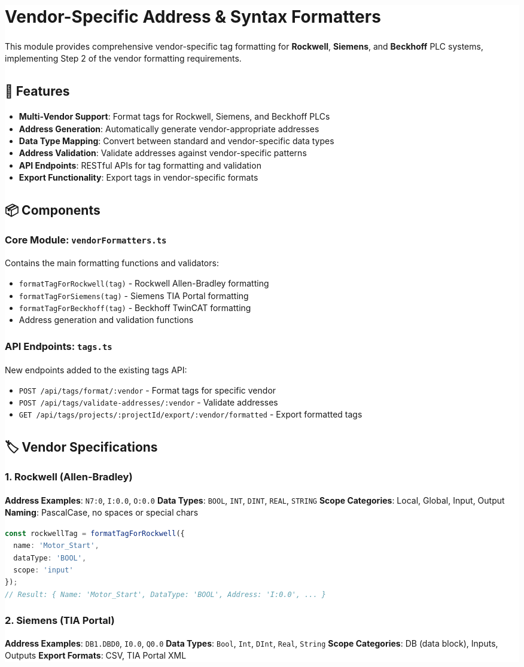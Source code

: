 # Vendor-Specific Address & Syntax Formatters

This module provides comprehensive vendor-specific tag formatting for **Rockwell**, **Siemens**, and **Beckhoff** PLC systems, implementing Step 2 of the vendor formatting requirements.

## 🚀 Features

- **Multi-Vendor Support**: Format tags for Rockwell, Siemens, and Beckhoff PLCs
- **Address Generation**: Automatically generate vendor-appropriate addresses
- **Data Type Mapping**: Convert between standard and vendor-specific data types
- **Address Validation**: Validate addresses against vendor-specific patterns
- **API Endpoints**: RESTful APIs for tag formatting and validation
- **Export Functionality**: Export tags in vendor-specific formats

## 📦 Components

### Core Module: `vendorFormatters.ts`
Contains the main formatting functions and validators:
- `formatTagForRockwell(tag)` - Rockwell Allen-Bradley formatting
- `formatTagForSiemens(tag)` - Siemens TIA Portal formatting  
- `formatTagForBeckhoff(tag)` - Beckhoff TwinCAT formatting
- Address generation and validation functions

### API Endpoints: `tags.ts`
New endpoints added to the existing tags API:
- `POST /api/tags/format/:vendor` - Format tags for specific vendor
- `POST /api/tags/validate-addresses/:vendor` - Validate addresses
- `GET /api/tags/projects/:projectId/export/:vendor/formatted` - Export formatted tags

## 🏷️ Vendor Specifications

### 1. Rockwell (Allen-Bradley)
**Address Examples**: `N7:0`, `I:0.0`, `O:0.0`
**Data Types**: `BOOL`, `INT`, `DINT`, `REAL`, `STRING`
**Scope Categories**: Local, Global, Input, Output
**Naming**: PascalCase, no spaces or special chars

```typescript
const rockwellTag = formatTagForRockwell({
  name: 'Motor_Start',
  dataType: 'BOOL',
  scope: 'input'
});
// Result: { Name: 'Motor_Start', DataType: 'BOOL', Address: 'I:0.0', ... }
```

### 2. Siemens (TIA Portal)
**Address Examples**: `DB1.DBD0`, `I0.0`, `Q0.0`
**Data Types**: `Bool`, `Int`, `DInt`, `Real`, `String`
**Scope Categories**: DB (data block), Inputs, Outputs
**Export Formats**: CSV, TIA Portal XML
